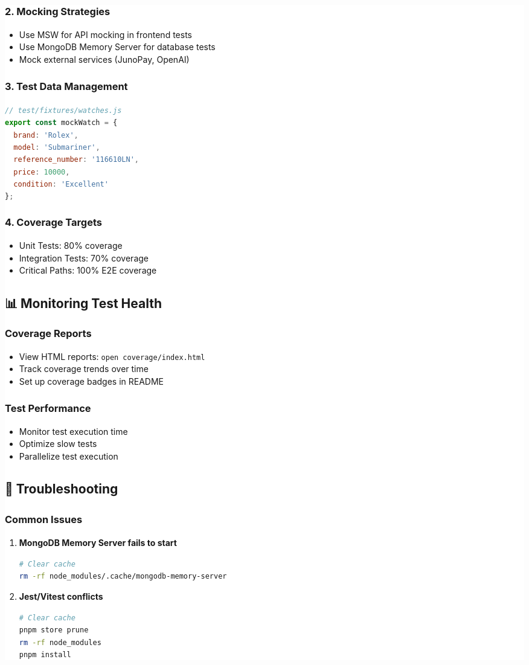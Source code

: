 ### 2. Mocking Strategies
- Use MSW for API mocking in frontend tests
- Use MongoDB Memory Server for database tests
- Mock external services (JunoPay, OpenAI)

### 3. Test Data Management
```javascript
// test/fixtures/watches.js
export const mockWatch = {
  brand: 'Rolex',
  model: 'Submariner',
  reference_number: '116610LN',
  price: 10000,
  condition: 'Excellent'
};
```

### 4. Coverage Targets
- Unit Tests: 80% coverage
- Integration Tests: 70% coverage
- Critical Paths: 100% E2E coverage

## 📊 Monitoring Test Health

### Coverage Reports
- View HTML reports: `open coverage/index.html`
- Track coverage trends over time
- Set up coverage badges in README

### Test Performance
- Monitor test execution time
- Optimize slow tests
- Parallelize test execution

## 🔧 Troubleshooting

### Common Issues

1. **MongoDB Memory Server fails to start**
   ```bash
   # Clear cache
   rm -rf node_modules/.cache/mongodb-memory-server
   ```

2. **Jest/Vitest conflicts**
   ```bash
   # Clear cache
   pnpm store prune
   rm -rf node_modules
   pnpm install
   ```
